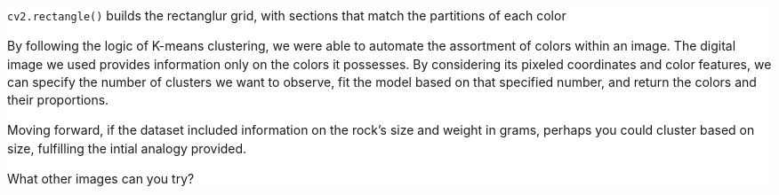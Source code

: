 ```cv2.rectangle()``` builds the rectanglur grid, with sections that match the partitions of each color

By following the logic of K-means clustering, we were able to automate the assortment of colors within an image. The digital image we used provides information only on the colors it possesses. By considering its pixeled coordinates and color features, we can specify the number of clusters we want to observe, fit the model based on that specified number, and return the colors and their proportions.

Moving forward, if the dataset included information on the rock’s size and weight in grams, perhaps you could cluster based on size, fulfilling the intial analogy provided.

What other images can you try?

